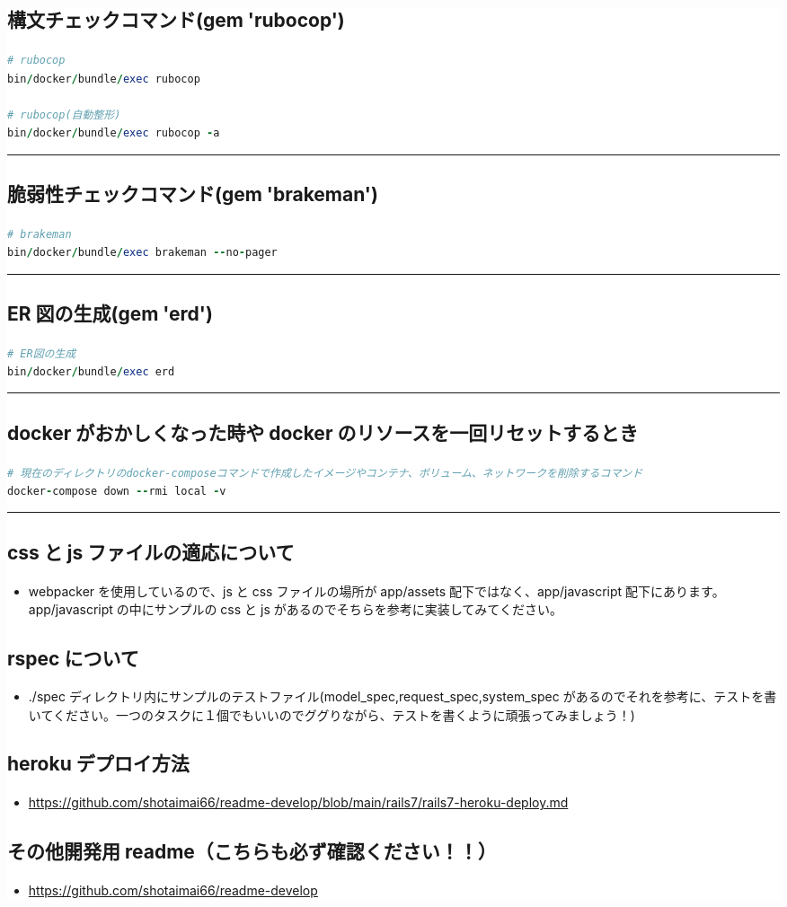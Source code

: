 
## 構文チェックコマンド(gem 'rubocop')

```ruby
# rubocop
bin/docker/bundle/exec rubocop

# rubocop(自動整形)
bin/docker/bundle/exec rubocop -a
```

---

## 脆弱性チェックコマンド(gem 'brakeman')

```ruby
# brakeman
bin/docker/bundle/exec brakeman --no-pager
```

---

## ER 図の生成(gem 'erd')

```ruby
# ER図の生成
bin/docker/bundle/exec erd
```

---

## docker がおかしくなった時や docker のリソースを一回リセットするとき

```ruby
# 現在のディレクトリのdocker-composeコマンドで作成したイメージやコンテナ、ボリューム、ネットワークを削除するコマンド
docker-compose down --rmi local -v
```

---

## css と js ファイルの適応について

- webpacker を使用しているので、js と css ファイルの場所が app/assets 配下ではなく、app/javascript 配下にあります。app/javascript の中にサンプルの css と js があるのでそちらを参考に実装してみてください。

## rspec について

- ./spec ディレクトリ内にサンプルのテストファイル(model_spec,request_spec,system_spec があるのでそれを参考に、テストを書いてください。一つのタスクに１個でもいいのでググりながら、テストを書くように頑張ってみましょう！)

## heroku デプロイ方法

- https://github.com/shotaimai66/readme-develop/blob/main/rails7/rails7-heroku-deploy.md

## その他開発用 readme（こちらも必ず確認ください！！）

- https://github.com/shotaimai66/readme-develop
